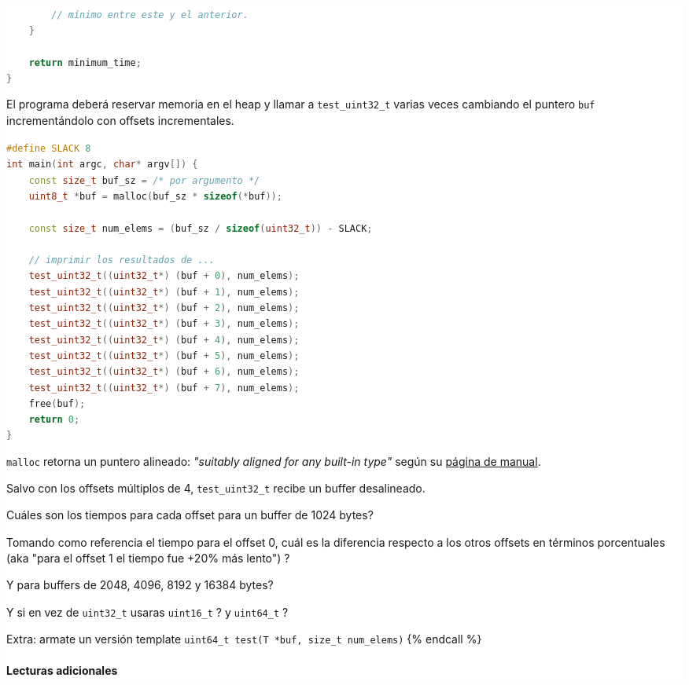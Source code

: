 ```cpp
        // mínimo entre este y el anterior.
    }

    return minimum_time;
}
```

El programa deberá reservar memoria en el heap y llamar a `test_uint32_t`
varias veces cambiando el puntero `buf` incrementándolo con
offsets incrementales.

```cpp
#define SLACK 8
int main(int argc, char* argv[]) {
    const size_t buf_sz = /* por argumento */
    uint8_t *buf = malloc(buf_sz * sizeof(*buf));

    const size_t num_elems = (buf_sz / sizeof(uint32_t)) - SLACK;

    // imprimir los resultados de ...
    test_uint32_t((uint32_t*) (buf + 0), num_elems);
    test_uint32_t((uint32_t*) (buf + 1), num_elems);
    test_uint32_t((uint32_t*) (buf + 2), num_elems);
    test_uint32_t((uint32_t*) (buf + 3), num_elems);
    test_uint32_t((uint32_t*) (buf + 4), num_elems);
    test_uint32_t((uint32_t*) (buf + 5), num_elems);
    test_uint32_t((uint32_t*) (buf + 6), num_elems);
    test_uint32_t((uint32_t*) (buf + 7), num_elems);
    free(buf);
    return 0;
}
```

`malloc` retorna un puntero alineado: *"suitably aligned for any built-in
type"* según su [página de
manual](https://man7.org/linux/man-pages/man3/malloc.3.html).

Salvo con los offsets múltiplos de 4, `test_uint32_t` recibe un buffer
desalineado.

Cuáles son los tiempos para cada offset para un buffer de 1024 bytes?

Tomando como referencia el tiempo para el offset 0, cuál es la
diferencia respecto a los otros offsets en términos porcentuales (aka
"para el offset 1 el tiempo fue +20% más lento") ?

Y para buffers de 2048, 4096, 8192 y 16384 bytes?

Y si en vez de `uint32_t` usaras `uint16_t` ? y `uint64_t` ?

Extra: armate un versión template `uint64_t test(T *buf, size_t num_elems)`
{% endcall %}

#### Lecturas adicionales
